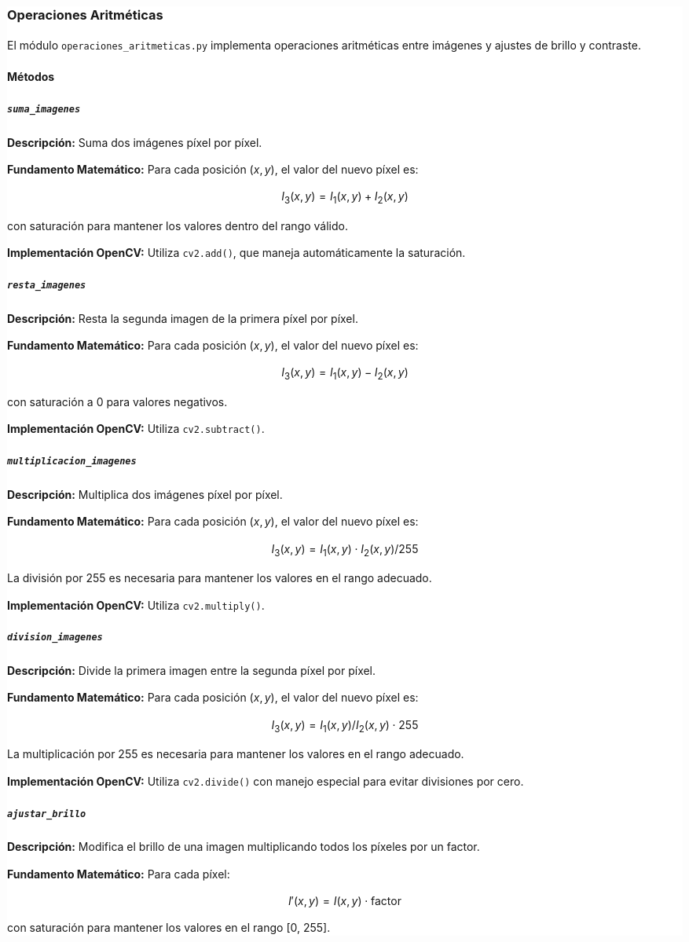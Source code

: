 ### Operaciones Aritméticas

El módulo `operaciones_aritmeticas.py` implementa operaciones aritméticas entre imágenes y ajustes de brillo y contraste.

#### Métodos

##### `suma_imagenes`
**Descripción:** Suma dos imágenes píxel por píxel.

**Fundamento Matemático:** Para cada posición $(x, y)$, el valor del nuevo píxel es:

$$I_3(x, y) = I_1(x, y) + I_2(x, y)$$

con saturación para mantener los valores dentro del rango válido.

**Implementación OpenCV:** Utiliza `cv2.add()`, que maneja automáticamente la saturación.

##### `resta_imagenes`
**Descripción:** Resta la segunda imagen de la primera píxel por píxel.

**Fundamento Matemático:** Para cada posición $(x, y)$, el valor del nuevo píxel es:

$$I_3(x, y) = I_1(x, y) - I_2(x, y)$$

con saturación a 0 para valores negativos.

**Implementación OpenCV:** Utiliza `cv2.subtract()`.

##### `multiplicacion_imagenes`
**Descripción:** Multiplica dos imágenes píxel por píxel.

**Fundamento Matemático:** Para cada posición $(x, y)$, el valor del nuevo píxel es:

$$I_3(x, y) = I_1(x, y) \cdot I_2(x, y) / 255$$

La división por 255 es necesaria para mantener los valores en el rango adecuado.

**Implementación OpenCV:** Utiliza `cv2.multiply()`.

##### `division_imagenes`
**Descripción:** Divide la primera imagen entre la segunda píxel por píxel.

**Fundamento Matemático:** Para cada posición $(x, y)$, el valor del nuevo píxel es:

$$I_3(x, y) = I_1(x, y) / I_2(x, y) \cdot 255$$

La multiplicación por 255 es necesaria para mantener los valores en el rango adecuado.

**Implementación OpenCV:** Utiliza `cv2.divide()` con manejo especial para evitar divisiones por cero.

##### `ajustar_brillo`
**Descripción:** Modifica el brillo de una imagen multiplicando todos los píxeles por un factor.

**Fundamento Matemático:** Para cada píxel:

$$I'(x, y) = I(x, y) \cdot \text{factor}$$

con saturación para mantener los valores en el rango [0, 255].
